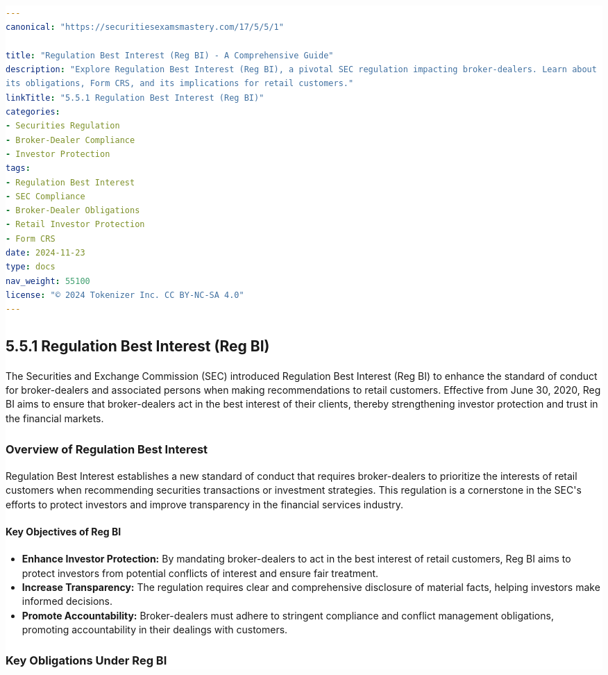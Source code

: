 ```yaml
---
canonical: "https://securitiesexamsmastery.com/17/5/5/1"

title: "Regulation Best Interest (Reg BI) - A Comprehensive Guide"
description: "Explore Regulation Best Interest (Reg BI), a pivotal SEC regulation impacting broker-dealers. Learn about its obligations, Form CRS, and its implications for retail customers."
linkTitle: "5.5.1 Regulation Best Interest (Reg BI)"
categories:
- Securities Regulation
- Broker-Dealer Compliance
- Investor Protection
tags:
- Regulation Best Interest
- SEC Compliance
- Broker-Dealer Obligations
- Retail Investor Protection
- Form CRS
date: 2024-11-23
type: docs
nav_weight: 55100
license: "© 2024 Tokenizer Inc. CC BY-NC-SA 4.0"
---
```


## 5.5.1 Regulation Best Interest (Reg BI)

The Securities and Exchange Commission (SEC) introduced Regulation Best Interest (Reg BI) to enhance the standard of conduct for broker-dealers and associated persons when making recommendations to retail customers. Effective from June 30, 2020, Reg BI aims to ensure that broker-dealers act in the best interest of their clients, thereby strengthening investor protection and trust in the financial markets.

### Overview of Regulation Best Interest

Regulation Best Interest establishes a new standard of conduct that requires broker-dealers to prioritize the interests of retail customers when recommending securities transactions or investment strategies. This regulation is a cornerstone in the SEC's efforts to protect investors and improve transparency in the financial services industry.

#### Key Objectives of Reg BI

- **Enhance Investor Protection:** By mandating broker-dealers to act in the best interest of retail customers, Reg BI aims to protect investors from potential conflicts of interest and ensure fair treatment.
- **Increase Transparency:** The regulation requires clear and comprehensive disclosure of material facts, helping investors make informed decisions.
- **Promote Accountability:** Broker-dealers must adhere to stringent compliance and conflict management obligations, promoting accountability in their dealings with customers.

### Key Obligations Under Reg BI
